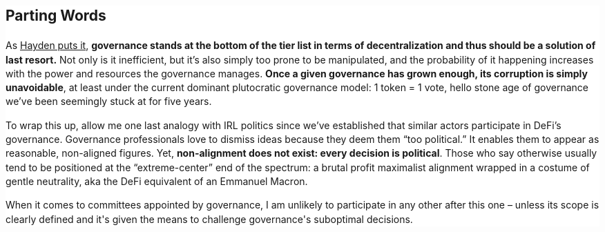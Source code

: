 
## Parting Words

As [Hayden puts it](https://x.com/haydenzadams/status/1710510768469237827?s=20), **governance stands at the bottom of the tier list in terms of decentralization and thus should be a solution of last resort.** Not only is it inefficient, but it’s also simply too prone to be manipulated, and the probability of it happening increases with the power and resources the governance manages. **Once a given governance has grown enough, its corruption is simply unavoidable**, at least under the current dominant plutocratic governance model: 1 token = 1 vote, hello stone age of governance we’ve been seemingly stuck at for five years.

To wrap this up, allow me one last analogy with IRL politics since we’ve established that similar actors participate in DeFi’s governance. Governance professionals love to dismiss ideas because they deem them “too political.” It enables them to appear as reasonable, non-aligned figures. Yet, **non-alignment does not exist: every decision is political**. Those who say otherwise usually tend to be positioned at the “extreme-center” end of the spectrum: a brutal profit maximalist alignment wrapped in a costume of gentle neutrality, aka the DeFi equivalent of an Emmanuel Macron.

When it comes to committees appointed by governance, I am unlikely to participate in any other after this one – unless its scope is clearly defined and it's given the means to challenge governance's suboptimal decisions.
